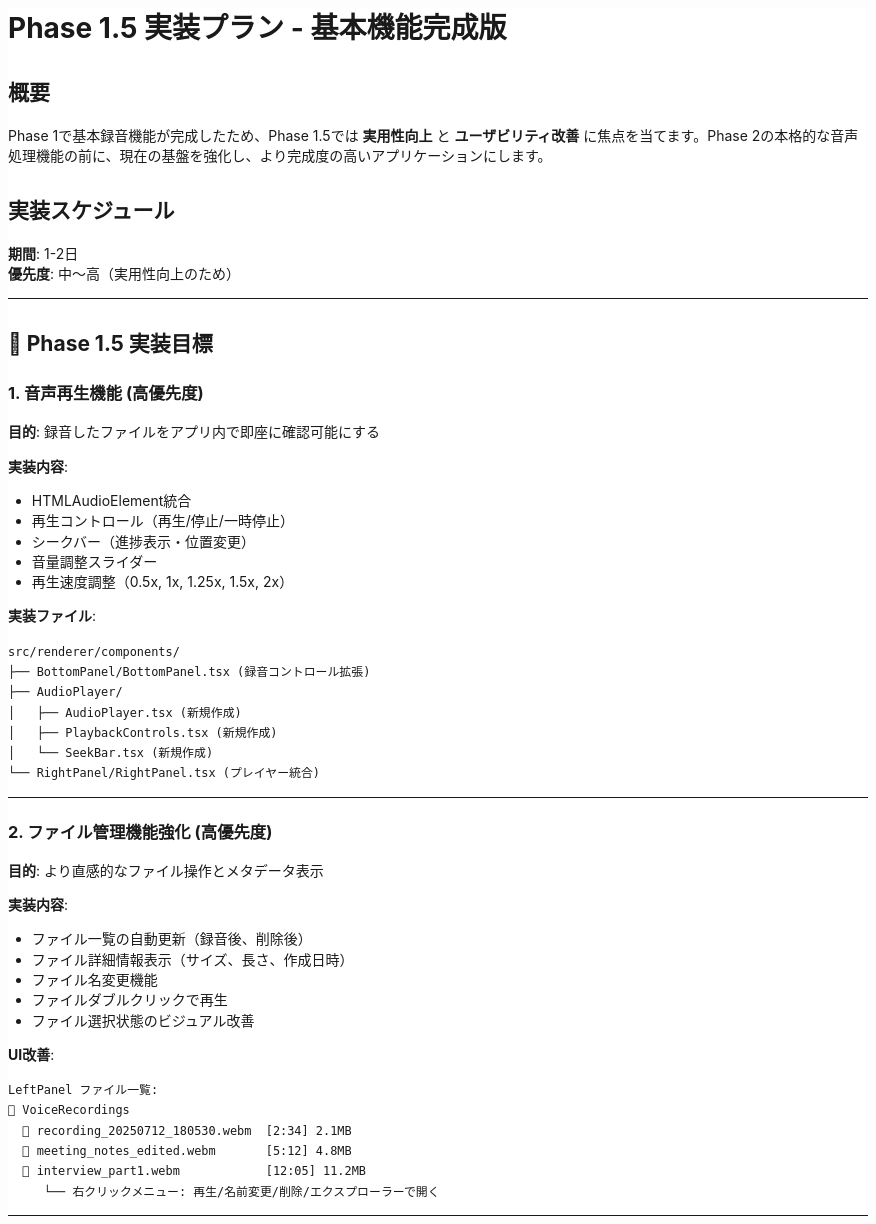 # Phase 1.5 実装プラン - 基本機能完成版

## 概要
Phase 1で基本録音機能が完成したため、Phase 1.5では **実用性向上** と **ユーザビリティ改善** に焦点を当てます。Phase 2の本格的な音声処理機能の前に、現在の基盤を強化し、より完成度の高いアプリケーションにします。

## 実装スケジュール
**期間**: 1-2日  
**優先度**: 中〜高（実用性向上のため）

---

## 🎯 Phase 1.5 実装目標

### 1. **音声再生機能** (高優先度)
**目的**: 録音したファイルをアプリ内で即座に確認可能にする

**実装内容**:
- HTMLAudioElement統合
- 再生コントロール（再生/停止/一時停止）
- シークバー（進捗表示・位置変更）
- 音量調整スライダー
- 再生速度調整（0.5x, 1x, 1.25x, 1.5x, 2x）

**実装ファイル**:
```
src/renderer/components/
├── BottomPanel/BottomPanel.tsx (録音コントロール拡張)
├── AudioPlayer/
│   ├── AudioPlayer.tsx (新規作成)
│   ├── PlaybackControls.tsx (新規作成)
│   └── SeekBar.tsx (新規作成)
└── RightPanel/RightPanel.tsx (プレイヤー統合)
```

---

### 2. **ファイル管理機能強化** (高優先度)
**目的**: より直感的なファイル操作とメタデータ表示

**実装内容**:
- ファイル一覧の自動更新（録音後、削除後）
- ファイル詳細情報表示（サイズ、長さ、作成日時）
- ファイル名変更機能
- ファイルダブルクリックで再生
- ファイル選択状態のビジュアル改善

**UI改善**:
```
LeftPanel ファイル一覧:
📁 VoiceRecordings
  🎵 recording_20250712_180530.webm  [2:34] 2.1MB
  🎵 meeting_notes_edited.webm       [5:12] 4.8MB
  🎵 interview_part1.webm            [12:05] 11.2MB
     └── 右クリックメニュー: 再生/名前変更/削除/エクスプローラーで開く
```

---